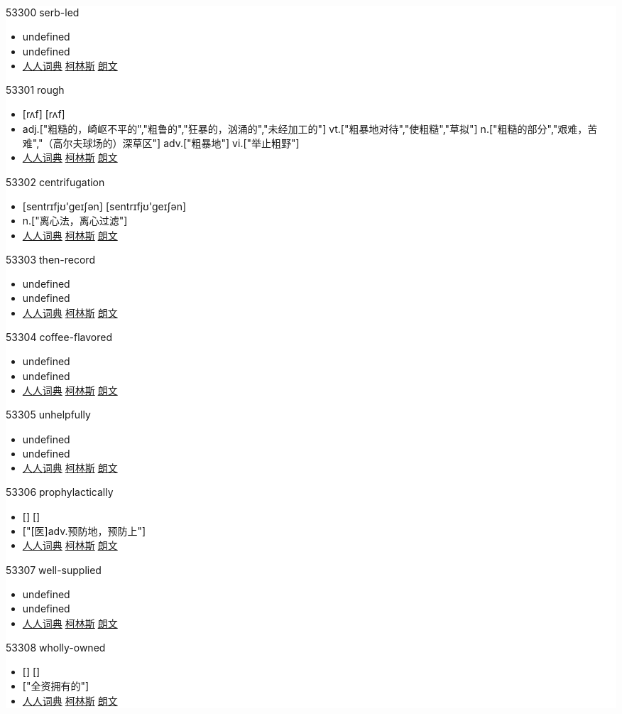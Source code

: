 53300 serb-led 
- undefined 
- undefined 
- [人人词典](https://www.91dict.com/words?w=serb-led) [柯林斯](https://www.collinsdictionary.com/zh/dictionary/english/serb-led) [朗文](https://www.ldoceonline.com/dictionary/serb-led) 

53301 rough 
- [rʌf]  [rʌf] 
- adj.["粗糙的，崎岖不平的","粗鲁的","狂暴的，汹涌的","未经加工的"]  vt.["粗暴地对待","使粗糙","草拟"]  n.["粗糙的部分","艰难，苦难","（高尔夫球场的）深草区"]  adv.["粗暴地"]  vi.["举止粗野"]   
- [人人词典](https://www.91dict.com/words?w=rough) [柯林斯](https://www.collinsdictionary.com/zh/dictionary/english/rough) [朗文](https://www.ldoceonline.com/dictionary/rough) 

53302 centrifugation 
- [sentrɪfjʊ'geɪʃən]  [sentrɪfjʊ'geɪʃən] 
- n.["离心法，离心过滤"]   
- [人人词典](https://www.91dict.com/words?w=centrifugation) [柯林斯](https://www.collinsdictionary.com/zh/dictionary/english/centrifugation) [朗文](https://www.ldoceonline.com/dictionary/centrifugation) 

53303 then-record 
- undefined 
- undefined 
- [人人词典](https://www.91dict.com/words?w=then-record) [柯林斯](https://www.collinsdictionary.com/zh/dictionary/english/then-record) [朗文](https://www.ldoceonline.com/dictionary/then-record) 

53304 coffee-flavored 
- undefined 
- undefined 
- [人人词典](https://www.91dict.com/words?w=coffee-flavored) [柯林斯](https://www.collinsdictionary.com/zh/dictionary/english/coffee-flavored) [朗文](https://www.ldoceonline.com/dictionary/coffee-flavored) 

53305 unhelpfully 
- undefined 
- undefined 
- [人人词典](https://www.91dict.com/words?w=unhelpfully) [柯林斯](https://www.collinsdictionary.com/zh/dictionary/english/unhelpfully) [朗文](https://www.ldoceonline.com/dictionary/unhelpfully) 

53306 prophylactically 
- []  [] 
- ["[医]adv.预防地，预防上"]   
- [人人词典](https://www.91dict.com/words?w=prophylactically) [柯林斯](https://www.collinsdictionary.com/zh/dictionary/english/prophylactically) [朗文](https://www.ldoceonline.com/dictionary/prophylactically) 

53307 well-supplied 
- undefined 
- undefined 
- [人人词典](https://www.91dict.com/words?w=well-supplied) [柯林斯](https://www.collinsdictionary.com/zh/dictionary/english/well-supplied) [朗文](https://www.ldoceonline.com/dictionary/well-supplied) 

53308 wholly-owned 
- []  [] 
- ["全资拥有的"]   
- [人人词典](https://www.91dict.com/words?w=wholly-owned) [柯林斯](https://www.collinsdictionary.com/zh/dictionary/english/wholly-owned) [朗文](https://www.ldoceonline.com/dictionary/wholly-owned) 
